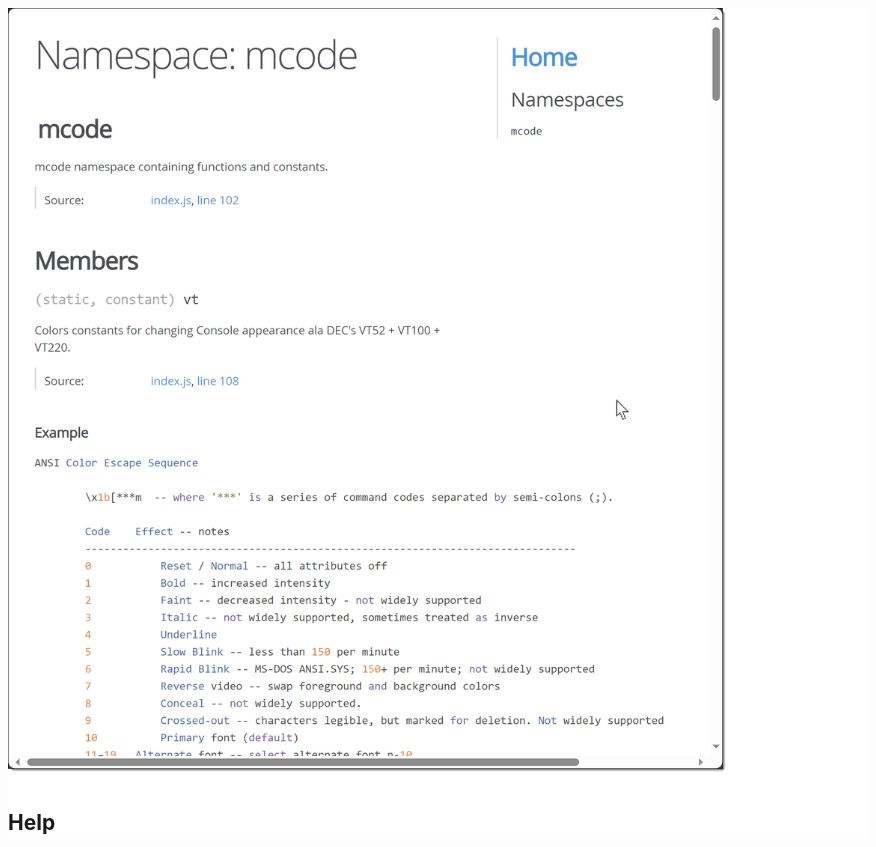 <p align="left"><img src=".\.github\images\mcode-log-jsdocs.png" width="720" title="JSDocs..."></p>


## Help
